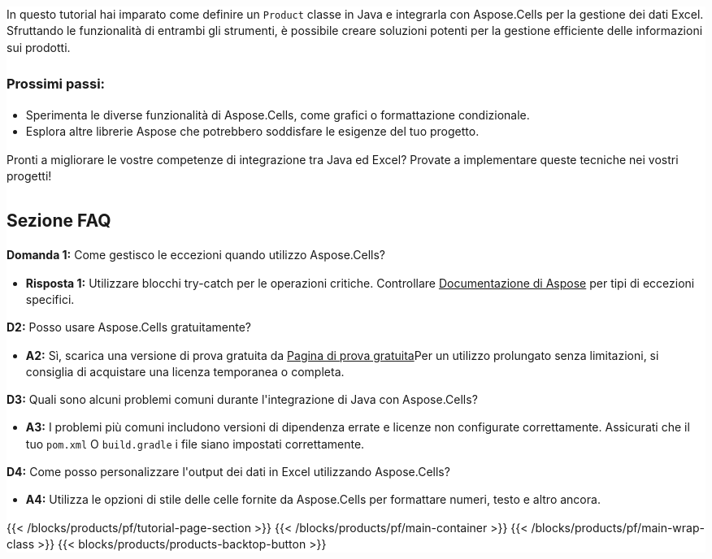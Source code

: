 In questo tutorial hai imparato come definire un `Product` classe in Java e integrarla con Aspose.Cells per la gestione dei dati Excel. Sfruttando le funzionalità di entrambi gli strumenti, è possibile creare soluzioni potenti per la gestione efficiente delle informazioni sui prodotti.

### Prossimi passi:
- Sperimenta le diverse funzionalità di Aspose.Cells, come grafici o formattazione condizionale.
- Esplora altre librerie Aspose che potrebbero soddisfare le esigenze del tuo progetto.

Pronti a migliorare le vostre competenze di integrazione tra Java ed Excel? Provate a implementare queste tecniche nei vostri progetti!

## Sezione FAQ

**Domanda 1:** Come gestisco le eccezioni quando utilizzo Aspose.Cells?
- **Risposta 1:** Utilizzare blocchi try-catch per le operazioni critiche. Controllare [Documentazione di Aspose](https://reference.aspose.com/cells/java/) per tipi di eccezioni specifici.

**D2:** Posso usare Aspose.Cells gratuitamente?
- **A2:** Sì, scarica una versione di prova gratuita da [Pagina di prova gratuita](https://releases.aspose.com/cells/java/)Per un utilizzo prolungato senza limitazioni, si consiglia di acquistare una licenza temporanea o completa.

**D3:** Quali sono alcuni problemi comuni durante l'integrazione di Java con Aspose.Cells?
- **A3:** I problemi più comuni includono versioni di dipendenza errate e licenze non configurate correttamente. Assicurati che il tuo `pom.xml` O `build.gradle` i file siano impostati correttamente.

**D4:** Come posso personalizzare l'output dei dati in Excel utilizzando Aspose.Cells?
- **A4:** Utilizza le opzioni di stile delle celle fornite da Aspose.Cells per formattare numeri, testo e altro ancora.

{{< /blocks/products/pf/tutorial-page-section >}}
{{< /blocks/products/pf/main-container >}}
{{< /blocks/products/pf/main-wrap-class >}}
{{< blocks/products/products-backtop-button >}}